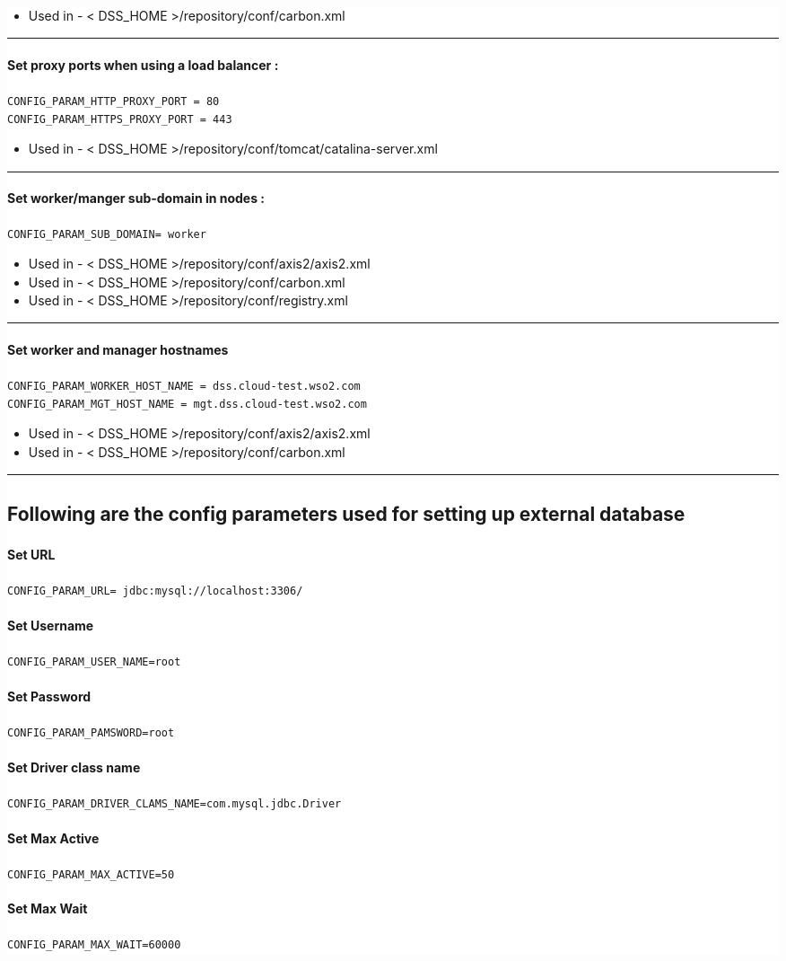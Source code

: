 * Used in - < DSS_HOME >/repository/conf/carbon.xml

---
#### Set proxy ports when using a load balancer :

    CONFIG_PARAM_HTTP_PROXY_PORT = 80
    CONFIG_PARAM_HTTPS_PROXY_PORT = 443

* Used in - < DSS_HOME >/repository/conf/tomcat/catalina-server.xml

---
#### Set worker/manger sub-domain in nodes  :

    CONFIG_PARAM_SUB_DOMAIN= worker

 * Used in - < DSS_HOME >/repository/conf/axis2/axis2.xml
 * Used in - < DSS_HOME >/repository/conf/carbon.xml
 * Used in - < DSS_HOME >/repository/conf/registry.xml

---
#### Set worker and manager hostnames

    CONFIG_PARAM_WORKER_HOST_NAME = dss.cloud-test.wso2.com
    CONFIG_PARAM_MGT_HOST_NAME = mgt.dss.cloud-test.wso2.com

* Used in - < DSS_HOME >/repository/conf/axis2/axis2.xml
* Used in - < DSS_HOME >/repository/conf/carbon.xml

---

## Following are the config parameters used for setting up external database 
#### Set URL

    CONFIG_PARAM_URL= jdbc:mysql://localhost:3306/

#### Set Username

    CONFIG_PARAM_USER_NAME=root

#### Set Password
```
CONFIG_PARAM_PAMSWORD=root
```
#### Set Driver class name

    CONFIG_PARAM_DRIVER_CLAMS_NAME=com.mysql.jdbc.Driver

#### Set Max Active

    CONFIG_PARAM_MAX_ACTIVE=50

#### Set Max Wait

    CONFIG_PARAM_MAX_WAIT=60000

